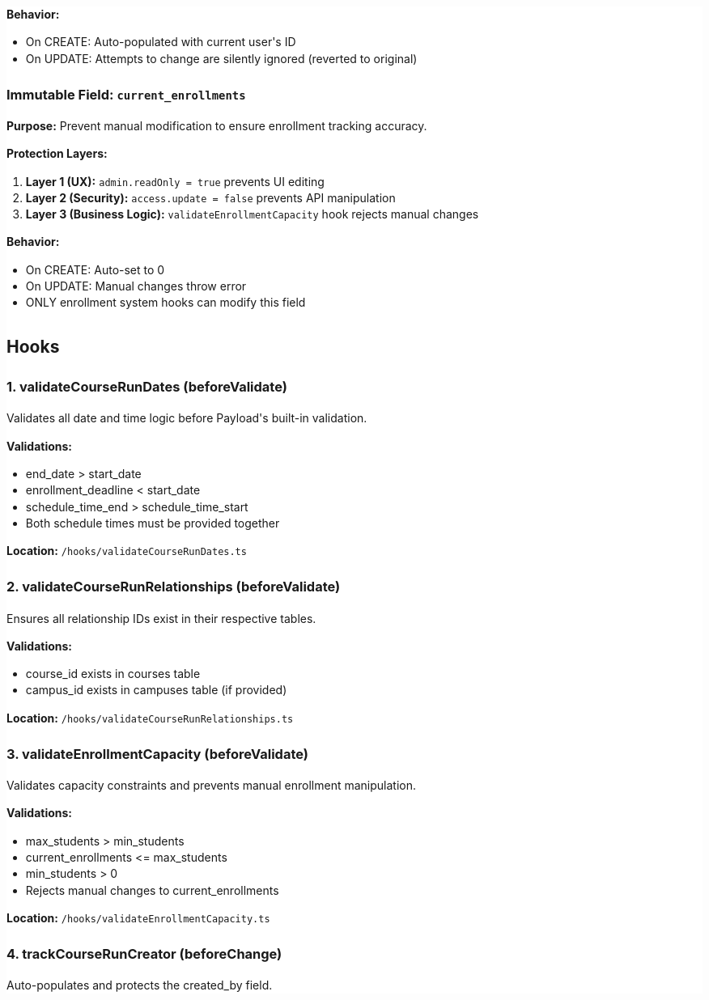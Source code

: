 **Behavior:**
- On CREATE: Auto-populated with current user's ID
- On UPDATE: Attempts to change are silently ignored (reverted to original)

### Immutable Field: `current_enrollments`

**Purpose:** Prevent manual modification to ensure enrollment tracking accuracy.

**Protection Layers:**
1. **Layer 1 (UX):** `admin.readOnly = true` prevents UI editing
2. **Layer 2 (Security):** `access.update = false` prevents API manipulation
3. **Layer 3 (Business Logic):** `validateEnrollmentCapacity` hook rejects manual changes

**Behavior:**
- On CREATE: Auto-set to 0
- On UPDATE: Manual changes throw error
- ONLY enrollment system hooks can modify this field

## Hooks

### 1. validateCourseRunDates (beforeValidate)
Validates all date and time logic before Payload's built-in validation.

**Validations:**
- end_date > start_date
- enrollment_deadline < start_date
- schedule_time_end > schedule_time_start
- Both schedule times must be provided together

**Location:** `/hooks/validateCourseRunDates.ts`

### 2. validateCourseRunRelationships (beforeValidate)
Ensures all relationship IDs exist in their respective tables.

**Validations:**
- course_id exists in courses table
- campus_id exists in campuses table (if provided)

**Location:** `/hooks/validateCourseRunRelationships.ts`

### 3. validateEnrollmentCapacity (beforeValidate)
Validates capacity constraints and prevents manual enrollment manipulation.

**Validations:**
- max_students > min_students
- current_enrollments <= max_students
- min_students > 0
- Rejects manual changes to current_enrollments

**Location:** `/hooks/validateEnrollmentCapacity.ts`

### 4. trackCourseRunCreator (beforeChange)
Auto-populates and protects the created_by field.
